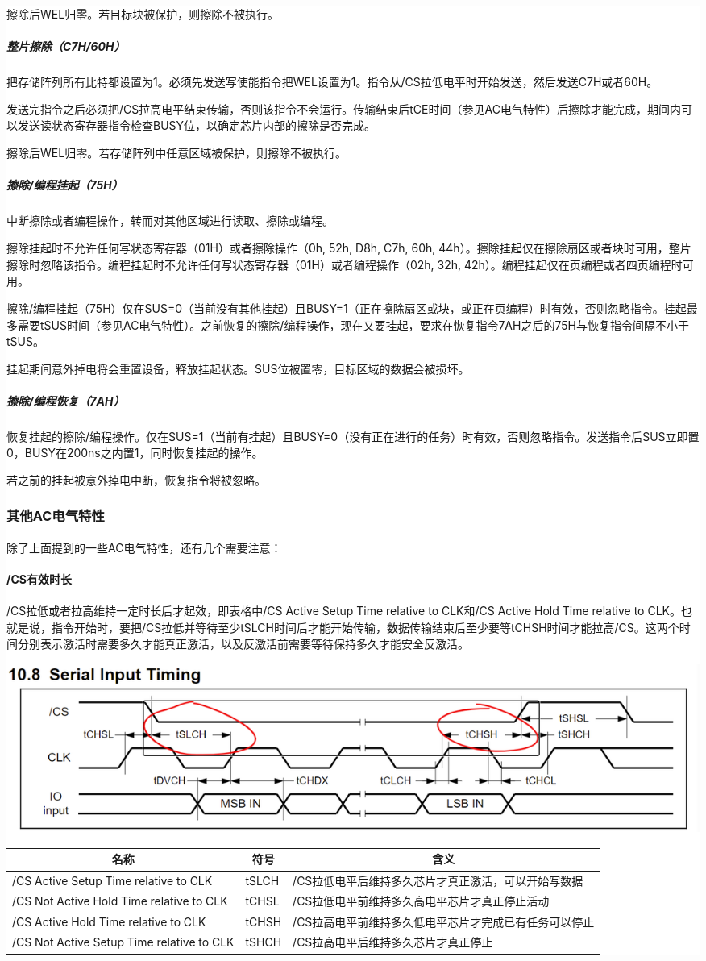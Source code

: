 擦除后WEL归零。若目标块被保护，则擦除不被执行。

##### 整片擦除（C7H/60H）

把存储阵列所有比特都设置为1。必须先发送写使能指令把WEL设置为1。指令从/CS拉低电平时开始发送，然后发送C7H或者60H。

发送完指令之后必须把/CS拉高电平结束传输，否则该指令不会运行。传输结束后tCE时间（参见AC电气特性）后擦除才能完成，期间内可以发送读状态寄存器指令检查BUSY位，以确定芯片内部的擦除是否完成。

擦除后WEL归零。若存储阵列中任意区域被保护，则擦除不被执行。

##### 擦除/编程挂起（75H）

中断擦除或者编程操作，转而对其他区域进行读取、擦除或编程。

擦除挂起时不允许任何写状态寄存器（01H）或者擦除操作（0h, 52h, D8h, C7h, 60h, 44h）。擦除挂起仅在擦除扇区或者块时可用，整片擦除时忽略该指令。编程挂起时不允许任何写状态寄存器（01H）或者编程操作（02h, 32h, 42h）。编程挂起仅在页编程或者四页编程时可用。

擦除/编程挂起（75H）仅在SUS=0（当前没有其他挂起）且BUSY=1（正在擦除扇区或块，或正在页编程）时有效，否则忽略指令。挂起最多需要tSUS时间（参见AC电气特性）。之前恢复的擦除/编程操作，现在又要挂起，要求在恢复指令7AH之后的75H与恢复指令间隔不小于tSUS。

挂起期间意外掉电将会重置设备，释放挂起状态。SUS位被置零，目标区域的数据会被损坏。

##### 擦除/编程恢复（7AH）

恢复挂起的擦除/编程操作。仅在SUS=1（当前有挂起）且BUSY=0（没有正在进行的任务）时有效，否则忽略指令。发送指令后SUS立即置0，BUSY在200ns之内置1，同时恢复挂起的操作。

若之前的挂起被意外掉电中断，恢复指令将被忽略。

### 其他AC电气特性

除了上面提到的一些AC电气特性，还有几个需要注意：

#### /CS有效时长

/CS拉低或者拉高维持一定时长后才起效，即表格中/CS Active Setup Time relative to CLK和/CS Active Hold Time relative to CLK。也就是说，指令开始时，要把/CS拉低并等待至少tSLCH时间后才能开始传输，数据传输结束后至少要等tCHSH时间才能拉高/CS。这两个时间分别表示激活时需要多久才能真正激活，以及反激活前需要等待保持多久才能安全反激活。

![w25q16_CS_Active_Time.png](images/w25q16_CS_Active_Time.png)

| 名称                                      | 符号  | 含义                                                  |
| ----------------------------------------- | ----- | ----------------------------------------------------- |
| /CS Active Setup Time relative to CLK     | tSLCH | /CS拉低电平后维持多久芯片才真正激活，可以开始写数据   |
| /CS Not Active Hold Time relative to CLK  | tCHSL | /CS拉低电平前维持多久高电平芯片才真正停止活动         |
| /CS Active Hold Time relative to CLK      | tCHSH | /CS拉高电平前维持多久低电平芯片才完成已有任务可以停止 |
| /CS Not Active Setup Time relative to CLK | tSHCH | /CS拉高电平后维持多久芯片才真正停止                   |
